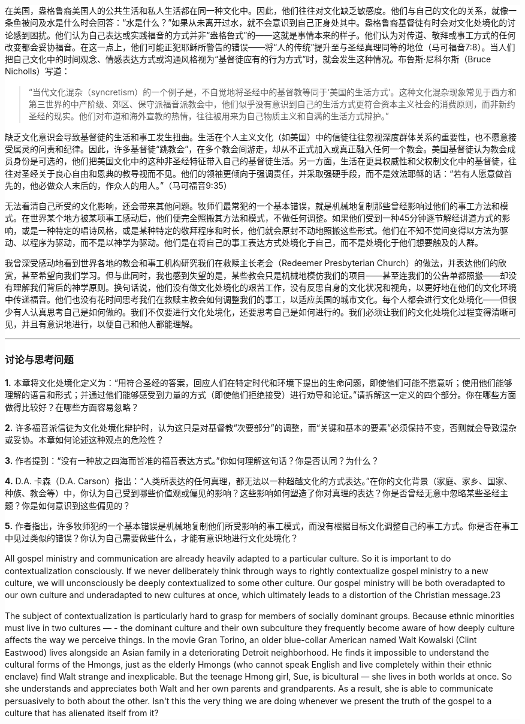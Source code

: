 在美国，盎格鲁裔美国人的公共生活和私人生活都在同一种文化中。因此，他们往往对文化缺乏敏感度。他们与自己的文化的关系，就像一条鱼被问及水是什么时会回答：“水是什么？”如果从未离开过水，就不会意识到自己正身处其中。盎格鲁裔基督徒有时会对文化处境化的讨论感到困扰。他们认为自己表达或实践福音的方式并非“盎格鲁式”的——这就是事情本来的样子。他们认为对传道、敬拜或事工方式的任何改变都会妥协福音。在这一点上，他们可能正犯耶稣所警告的错误——将“人的传统”提升至与圣经真理同等的地位（马可福音7:8）。当人们把自己文化中的时间观念、情感表达方式或沟通风格视为“基督徒应有的行为方式”时，就会发生这种情况。布鲁斯·尼科尔斯（Bruce Nicholls）写道：  

> “当代文化混杂（syncretism）的一个例子是，不自觉地将圣经中的基督教等同于‘美国的生活方式’。这种文化混杂现象常见于西方和第三世界的中产阶级、郊区、保守派福音派教会中，他们似乎没有意识到自己的生活方式更符合资本主义社会的消费原则，而非新约圣经的现实。他们对布道和海外宣教的热情，往往被用来为自己物质主义和自满的生活方式辩护。”  

缺乏文化意识会导致基督徒的生活和事工发生扭曲。生活在个人主义文化（如美国）中的信徒往往忽视深度群体关系的重要性，也不愿意接受属灵的问责和纪律。因此，许多基督徒“跳教会”，在多个教会间游走，却从不正式加入或真正融入任何一个教会。美国基督徒认为教会成员身份是可选的，他们把美国文化中的这种非圣经特征带入自己的基督徒生活。另一方面，生活在更具权威性和父权制文化中的基督徒，往往对圣经关于良心自由和恩典的教导视而不见。他们的领袖更倾向于强调责任，并采取强硬手段，而不是效法耶稣的话：“若有人愿意做首先的，他必做众人末后的，作众人的用人。”（马可福音9:35）  

无法看清自己所受的文化影响，还会带来其他问题。牧师们最常犯的一个基本错误，就是机械地复制那些曾经影响过他们的事工方法和模式。在世界某个地方被某项事工感动后，他们便完全照搬其方法和模式，不做任何调整。如果他们受到一种45分钟逐节解经讲道方式的影响，或是一种特定的唱诗风格，或是某种特定的敬拜程序和时长，他们就会原封不动地照搬这些形式。他们在不知不觉间变得以方法为驱动、以程序为驱动，而不是以神学为驱动。他们是在将自己的事工表达方式处境化于自己，而不是处境化于他们想要触及的人群。  

我曾深受感动地看到世界各地的教会和事工机构研究我们在救赎主长老会（Redeemer Presbyterian Church）的做法，并表达他们的欣赏，甚至希望向我们学习。但与此同时，我也感到失望的是，某些教会只是机械地模仿我们的项目——甚至连我们的公告单都照搬——却没有理解我们背后的神学原则。换句话说，他们没有做文化处境化的艰苦工作，没有反思自身的文化状况和视角，以更好地在他们的文化环境中传递福音。他们也没有花时间思考我们在救赎主教会如何调整我们的事工，以适应美国的城市文化。每个人都会进行文化处境化——但很少有人认真思考自己是如何做的。我们不仅要进行文化处境化，还要思考自己是如何进行的。我们必须让我们的文化处境化过程变得清晰可见，并且有意识地进行，以便自己和他人都能理解。  

---

### 讨论与思考问题  

**1.** 本章将文化处境化定义为：“用符合圣经的答案，回应人们在特定时代和环境下提出的生命问题，即使他们可能不愿意听；使用他们能够理解的语言和形式；并通过他们能够感受到力量的方式（即使他们拒绝接受）进行劝导和论证。”请拆解这一定义的四个部分。你在哪些方面做得比较好？在哪些方面容易忽略？  

**2.** 许多福音派信徒为文化处境化辩护时，认为这只是对基督教“次要部分”的调整，而“关键和基本的要素”必须保持不变，否则就会导致混杂或妥协。本章如何论述这种观点的危险性？  

**3.** 作者提到：“没有一种放之四海而皆准的福音表达方式。”你如何理解这句话？你是否认同？为什么？  

**4.** D.A. 卡森（D.A. Carson）指出：“人类所表达的任何真理，都无法以一种超越文化的方式表达。”在你的文化背景（家庭、家乡、国家、种族、教会等）中，你认为自己受到哪些价值观或偏见的影响？这些影响如何塑造了你对真理的表达？你是否曾经无意中忽略某些圣经主题？你是如何意识到这些偏见的？  

**5.** 作者指出，许多牧师犯的一个基本错误是机械地复制他们所受影响的事工模式，而没有根据目标文化调整自己的事工方式。你是否在事工中见过类似的错误？你认为自己需要做些什么，才能有意识地进行文化处境化？  

All gospel ministry and communication are already heavily adapted to a particular culture. So it is important to do contextualization consciously. If we never deliberately think through ways to rightly contextualize gospel ministry to a new culture, we will unconsciously be deeply contextualized to some other culture. Our gospel ministry will be both overadapted to our own culture and underadapted to new cultures at once, which ultimately leads to a distortion of the Christian message.23

The subject of contextualization is particularly hard to grasp for members of socially dominant groups. Because ethnic minorities must live in two cultures — - the dominant culture and their own subculture they frequently become aware of how deeply culture affects the way we perceive things. In the movie Gran Torino, an older blue-collar American named Walt Kowalski (Clint Eastwood) lives alongside an Asian family in a deteriorating Detroit neighborhood. He finds it impossible to understand the cultural forms of the Hmongs, just as the elderly Hmongs (who cannot speak English and live completely within their ethnic enclave) find Walt strange and inexplicable. But the teenage Hmong girl, Sue, is bicultural — she lives in both worlds at once. So she understands and appreciates both Walt and her own parents and grandparents. As a result, she is able to communicate persuasively to both about the other. Isn't this the very thing we are doing whenever we present the truth of the gospel to a culture that has alienated itself from it?
